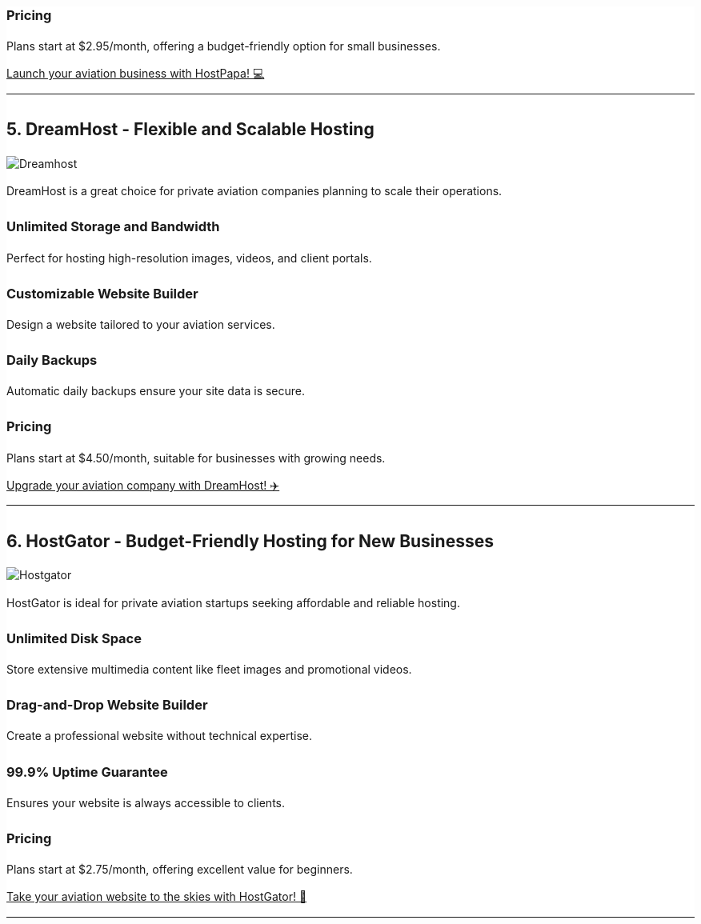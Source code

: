 ### Pricing  
Plans start at $2.95/month, offering a budget-friendly option for small businesses.  

[Launch your aviation business with HostPapa! 💻](https://snipitx.com/hostpapa-jy)  

---

## 5. DreamHost - Flexible and Scalable Hosting  

![Dreamhost](https://i.imgur.com/rXIg8ip.jpeg "Dreamhost Hosting")  

DreamHost is a great choice for private aviation companies planning to scale their operations.  

### Unlimited Storage and Bandwidth  
Perfect for hosting high-resolution images, videos, and client portals.  

### Customizable Website Builder  
Design a website tailored to your aviation services.  

### Daily Backups  
Automatic daily backups ensure your site data is secure.  

### Pricing  
Plans start at $4.50/month, suitable for businesses with growing needs.  

[Upgrade your aviation company with DreamHost! ✈️](https://snipitx.com/dreamhost-jy)  

---

## 6. HostGator - Budget-Friendly Hosting for New Businesses  

![Hostgator](https://i.imgur.com/BcVkH57.jpeg "Hostgator Hosting")  

HostGator is ideal for private aviation startups seeking affordable and reliable hosting.  

### Unlimited Disk Space  
Store extensive multimedia content like fleet images and promotional videos.  

### Drag-and-Drop Website Builder  
Create a professional website without technical expertise.  

### 99.9% Uptime Guarantee  
Ensures your website is always accessible to clients.  

### Pricing  
Plans start at $2.75/month, offering excellent value for beginners.  

[Take your aviation website to the skies with HostGator! 🐊](https://snipitx.com/hostgator-jy)  

---
